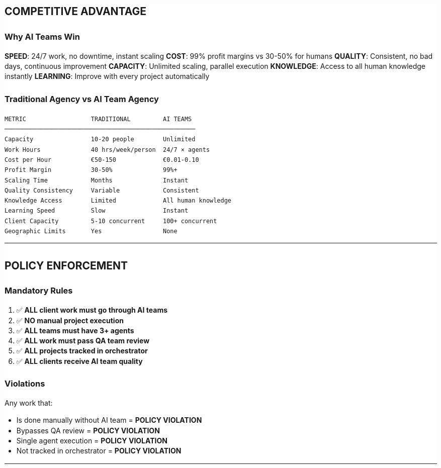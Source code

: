 
## COMPETITIVE ADVANTAGE

### Why AI Teams Win

**SPEED**: 24/7 work, no downtime, instant scaling
**COST**: 99% profit margins vs 30-50% for humans
**QUALITY**: Consistent, no bad days, continuous improvement
**CAPACITY**: Unlimited scaling, parallel execution
**KNOWLEDGE**: Access to all human knowledge instantly
**LEARNING**: Improve with every project automatically

### Traditional Agency vs AI Team Agency

```
METRIC                  TRADITIONAL         AI TEAMS
─────────────────────────────────────────────────────
Capacity                10-20 people        Unlimited
Work Hours              40 hrs/week/person  24/7 × agents
Cost per Hour           €50-150             €0.01-0.10
Profit Margin           30-50%              99%+
Scaling Time            Months              Instant
Quality Consistency     Variable            Consistent
Knowledge Access        Limited             All human knowledge
Learning Speed          Slow                Instant
Client Capacity         5-10 concurrent     100+ concurrent
Geographic Limits       Yes                 None
```

---

## POLICY ENFORCEMENT

### Mandatory Rules

1. ✅ **ALL client work must go through AI teams**
2. ✅ **NO manual project execution**
3. ✅ **ALL teams must have 3+ agents**
4. ✅ **ALL work must pass QA team review**
5. ✅ **ALL projects tracked in orchestrator**
6. ✅ **ALL clients receive AI team quality**

### Violations

Any work that:

- Is done manually without AI team = **POLICY VIOLATION**
- Bypasses QA review = **POLICY VIOLATION**
- Single agent execution = **POLICY VIOLATION**
- Not tracked in orchestrator = **POLICY VIOLATION**

---
